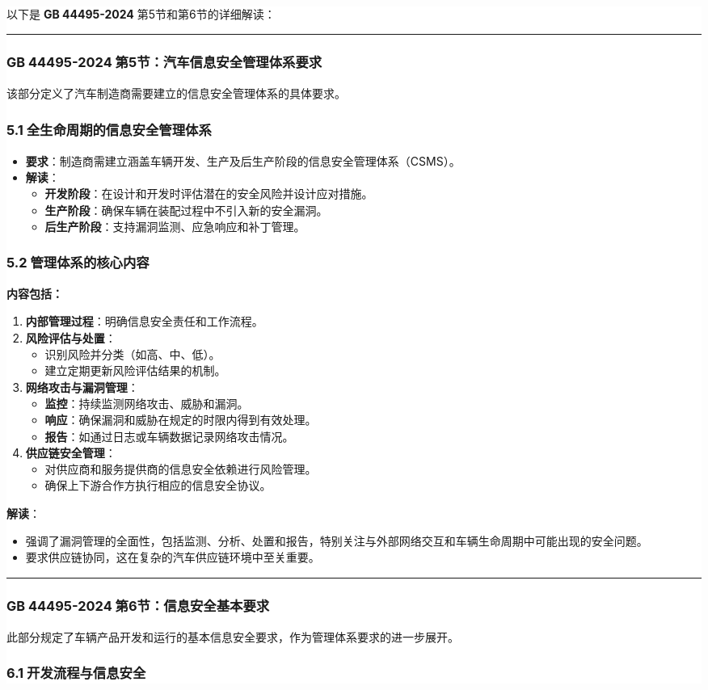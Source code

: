 

<embed src="https://notion-blog-2wg.pages.dev//api?block_id=19252bdf-d31a-8068-a83b-ee7255637b56" type="application/pdf" style="width: 100%;aspect-ratio: 2/3;height: auto;" />


以下是 **GB 44495-2024** 第5节和第6节的详细解读：


---


### **GB 44495-2024 第5节：汽车信息安全管理体系要求**


该部分定义了汽车制造商需要建立的信息安全管理体系的具体要求。


### **5.1 全生命周期的信息安全管理体系**

- **要求**：制造商需建立涵盖车辆开发、生产及后生产阶段的信息安全管理体系（CSMS）。
- **解读**：
	- **开发阶段**：在设计和开发时评估潜在的安全风险并设计应对措施。
	- **生产阶段**：确保车辆在装配过程中不引入新的安全漏洞。
	- **后生产阶段**：支持漏洞监测、应急响应和补丁管理。

### **5.2 管理体系的核心内容**


**内容包括：**

1. **内部管理过程**：明确信息安全责任和工作流程。
1. **风险评估与处置**：
	- 识别风险并分类（如高、中、低）。
	- 建立定期更新风险评估结果的机制。
1. **网络攻击与漏洞管理**：
	- **监控**：持续监测网络攻击、威胁和漏洞。
	- **响应**：确保漏洞和威胁在规定的时限内得到有效处理。
	- **报告**：如通过日志或车辆数据记录网络攻击情况。
1. **供应链安全管理**：
	- 对供应商和服务提供商的信息安全依赖进行风险管理。
	- 确保上下游合作方执行相应的信息安全协议。

**解读**：

- 强调了漏洞管理的全面性，包括监测、分析、处置和报告，特别关注与外部网络交互和车辆生命周期中可能出现的安全问题。
- 要求供应链协同，这在复杂的汽车供应链环境中至关重要。

---


### **GB 44495-2024 第6节：信息安全基本要求**


此部分规定了车辆产品开发和运行的基本信息安全要求，作为管理体系要求的进一步展开。


### **6.1 开发流程与信息安全**
